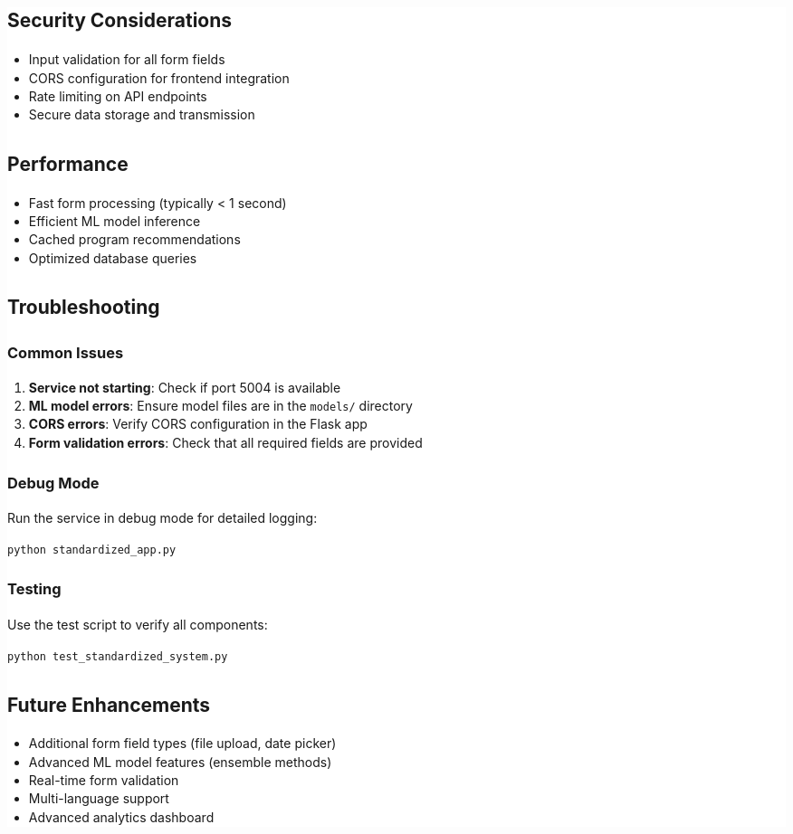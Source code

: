 ## Security Considerations

- Input validation for all form fields
- CORS configuration for frontend integration
- Rate limiting on API endpoints
- Secure data storage and transmission

## Performance

- Fast form processing (typically < 1 second)
- Efficient ML model inference
- Cached program recommendations
- Optimized database queries

## Troubleshooting

### Common Issues

1. **Service not starting**: Check if port 5004 is available
2. **ML model errors**: Ensure model files are in the `models/` directory
3. **CORS errors**: Verify CORS configuration in the Flask app
4. **Form validation errors**: Check that all required fields are provided

### Debug Mode

Run the service in debug mode for detailed logging:
```bash
python standardized_app.py
```

### Testing

Use the test script to verify all components:
```bash
python test_standardized_system.py
```

## Future Enhancements

- Additional form field types (file upload, date picker)
- Advanced ML model features (ensemble methods)
- Real-time form validation
- Multi-language support
- Advanced analytics dashboard 